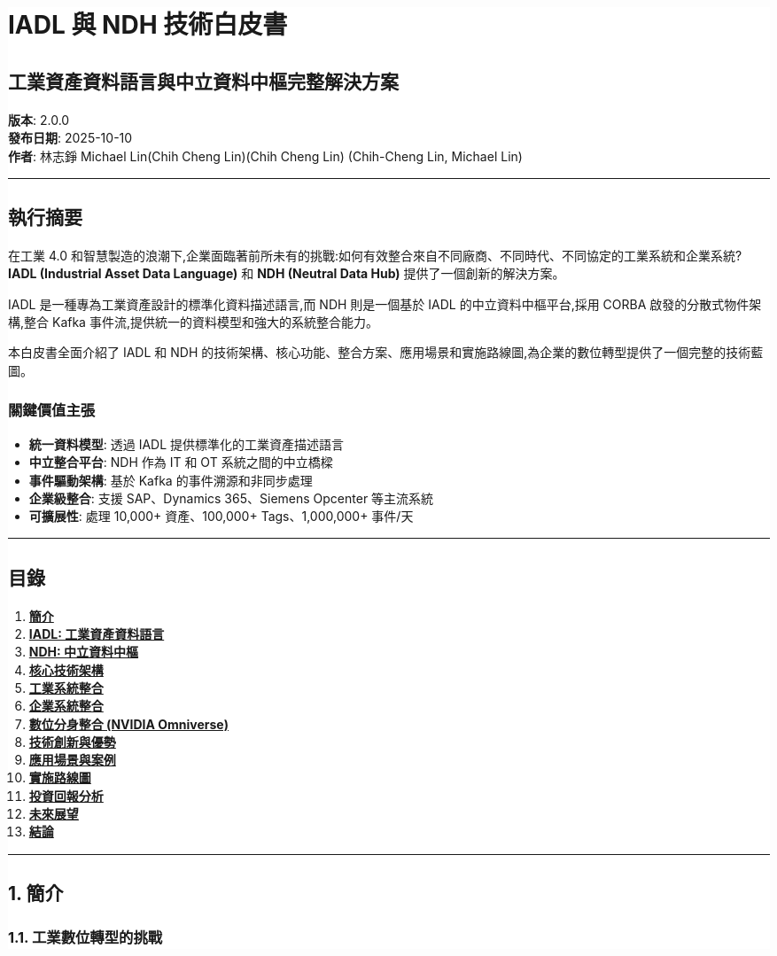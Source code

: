# IADL 與 NDH 技術白皮書
## 工業資產資料語言與中立資料中樞完整解決方案

**版本**: 2.0.0  
**發布日期**: 2025-10-10  
**作者**: 林志錚 Michael Lin(Chih Cheng Lin)(Chih Cheng Lin) (Chih-Cheng Lin, Michael Lin)

---

## 執行摘要

在工業 4.0 和智慧製造的浪潮下,企業面臨著前所未有的挑戰:如何有效整合來自不同廠商、不同時代、不同協定的工業系統和企業系統?**IADL (Industrial Asset Data Language)** 和 **NDH (Neutral Data Hub)** 提供了一個創新的解決方案。

IADL 是一種專為工業資產設計的標準化資料描述語言,而 NDH 則是一個基於 IADL 的中立資料中樞平台,採用 CORBA 啟發的分散式物件架構,整合 Kafka 事件流,提供統一的資料模型和強大的系統整合能力。

本白皮書全面介紹了 IADL 和 NDH 的技術架構、核心功能、整合方案、應用場景和實施路線圖,為企業的數位轉型提供了一個完整的技術藍圖。

### 關鍵價值主張

- **統一資料模型**: 透過 IADL 提供標準化的工業資產描述語言
- **中立整合平台**: NDH 作為 IT 和 OT 系統之間的中立橋樑
- **事件驅動架構**: 基於 Kafka 的事件溯源和非同步處理
- **企業級整合**: 支援 SAP、Dynamics 365、Siemens Opcenter 等主流系統
- **可擴展性**: 處理 10,000+ 資產、100,000+ Tags、1,000,000+ 事件/天

---

## 目錄

1. [**簡介**](#1-簡介)
2. [**IADL: 工業資產資料語言**](#2-iadl-工業資產資料語言)
3. [**NDH: 中立資料中樞**](#3-ndh-中立資料中樞)
4. [**核心技術架構**](#4-核心技術架構)
5. [**工業系統整合**](#5-工業系統整合)
6. [**企業系統整合**](#6-企業系統整合)
7. [**數位分身整合 (NVIDIA Omniverse)**](#7-數位分身整合-nvidia-omniverse)
8. [**技術創新與優勢**](#8-技術創新與優勢)
9. [**應用場景與案例**](#9-應用場景與案例)
10. [**實施路線圖**](#10-實施路線圖)
11. [**投資回報分析**](#11-投資回報分析)
12. [**未來展望**](#12-未來展望)
13. [**結論**](#13-結論)

---

## 1. 簡介

### 1.1. 工業數位轉型的挑戰
